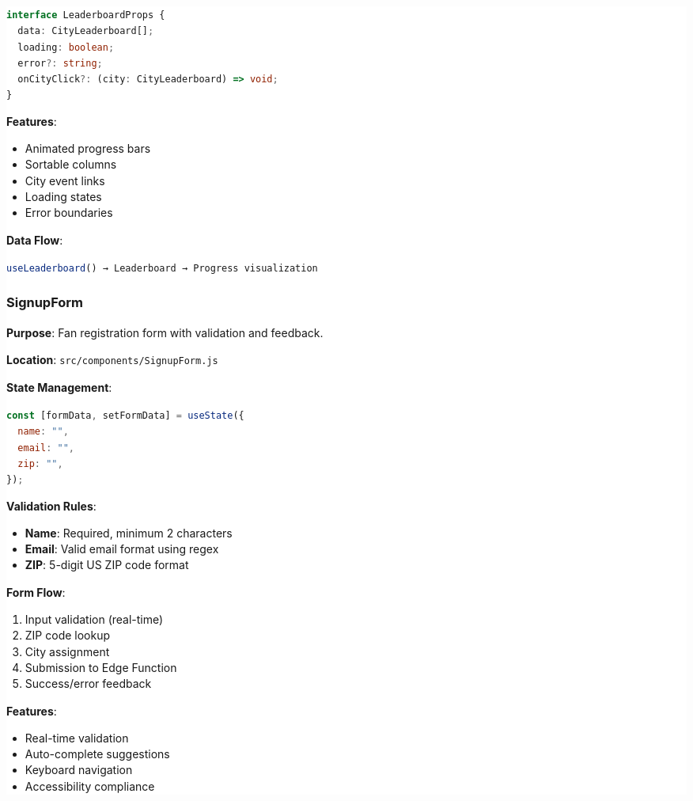 ```typescript
interface LeaderboardProps {
  data: CityLeaderboard[];
  loading: boolean;
  error?: string;
  onCityClick?: (city: CityLeaderboard) => void;
}
```

**Features**:

- Animated progress bars
- Sortable columns
- City event links
- Loading states
- Error boundaries

**Data Flow**:

```javascript
useLeaderboard() → Leaderboard → Progress visualization
```

### SignupForm

**Purpose**: Fan registration form with validation and feedback.

**Location**: `src/components/SignupForm.js`

**State Management**:

```javascript
const [formData, setFormData] = useState({
  name: "",
  email: "",
  zip: "",
});
```

**Validation Rules**:

- **Name**: Required, minimum 2 characters
- **Email**: Valid email format using regex
- **ZIP**: 5-digit US ZIP code format

**Form Flow**:

1. Input validation (real-time)
2. ZIP code lookup
3. City assignment
4. Submission to Edge Function
5. Success/error feedback

**Features**:

- Real-time validation
- Auto-complete suggestions
- Keyboard navigation
- Accessibility compliance
